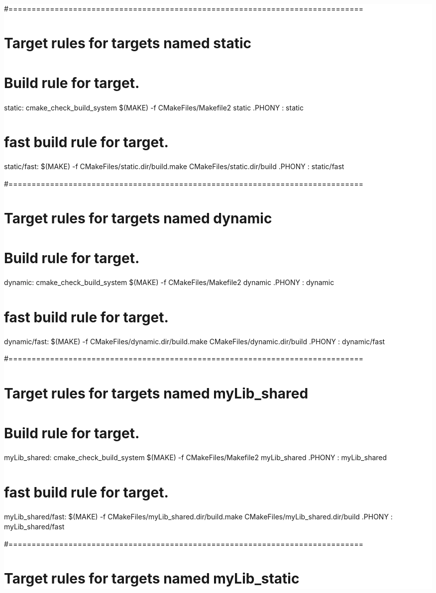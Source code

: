 #=============================================================================
# Target rules for targets named static

# Build rule for target.
static: cmake_check_build_system
	$(MAKE) -f CMakeFiles/Makefile2 static
.PHONY : static

# fast build rule for target.
static/fast:
	$(MAKE) -f CMakeFiles/static.dir/build.make CMakeFiles/static.dir/build
.PHONY : static/fast

#=============================================================================
# Target rules for targets named dynamic

# Build rule for target.
dynamic: cmake_check_build_system
	$(MAKE) -f CMakeFiles/Makefile2 dynamic
.PHONY : dynamic

# fast build rule for target.
dynamic/fast:
	$(MAKE) -f CMakeFiles/dynamic.dir/build.make CMakeFiles/dynamic.dir/build
.PHONY : dynamic/fast

#=============================================================================
# Target rules for targets named myLib_shared

# Build rule for target.
myLib_shared: cmake_check_build_system
	$(MAKE) -f CMakeFiles/Makefile2 myLib_shared
.PHONY : myLib_shared

# fast build rule for target.
myLib_shared/fast:
	$(MAKE) -f CMakeFiles/myLib_shared.dir/build.make CMakeFiles/myLib_shared.dir/build
.PHONY : myLib_shared/fast

#=============================================================================
# Target rules for targets named myLib_static
